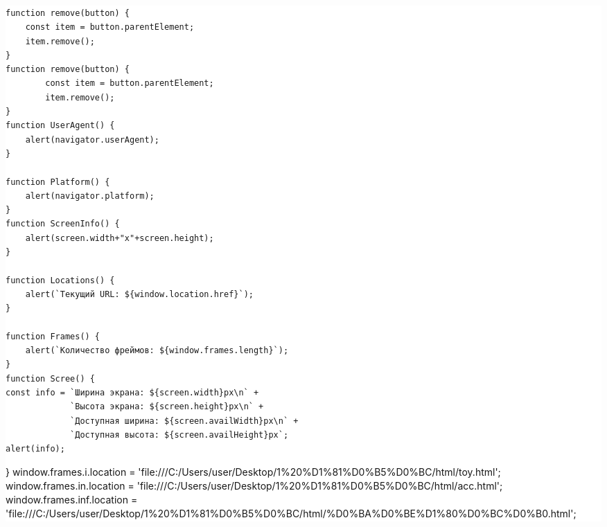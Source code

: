     function remove(button) {
        const item = button.parentElement;
        item.remove();
    }
    function remove(button) {
            const item = button.parentElement;
            item.remove();
    }
    function UserAgent() {
        alert(navigator.userAgent);
    }

    function Platform() {
        alert(navigator.platform);
    }
    function ScreenInfo() {
        alert(screen.width+"x"+screen.height);
    }

    function Locations() {
        alert(`Текущий URL: ${window.location.href}`);
    }

    function Frames() {
        alert(`Количество фреймов: ${window.frames.length}`);
    }
    function Scree() {
    const info = `Ширина экрана: ${screen.width}px\n` +
                 `Высота экрана: ${screen.height}px\n` + 
                 `Доступная ширина: ${screen.availWidth}px\n` +
                 `Доступная высота: ${screen.availHeight}px`;
    alert(info);
}
    window.frames.i.location = 'file:///C:/Users/user/Desktop/1%20%D1%81%D0%B5%D0%BC/html/toy.html';
    window.frames.in.location = 'file:///C:/Users/user/Desktop/1%20%D1%81%D0%B5%D0%BC/html/acc.html';
    window.frames.inf.location = 'file:///C:/Users/user/Desktop/1%20%D1%81%D0%B5%D0%BC/html/%D0%BA%D0%BE%D1%80%D0%BC%D0%B0.html';
</script>
</body>
</html>
